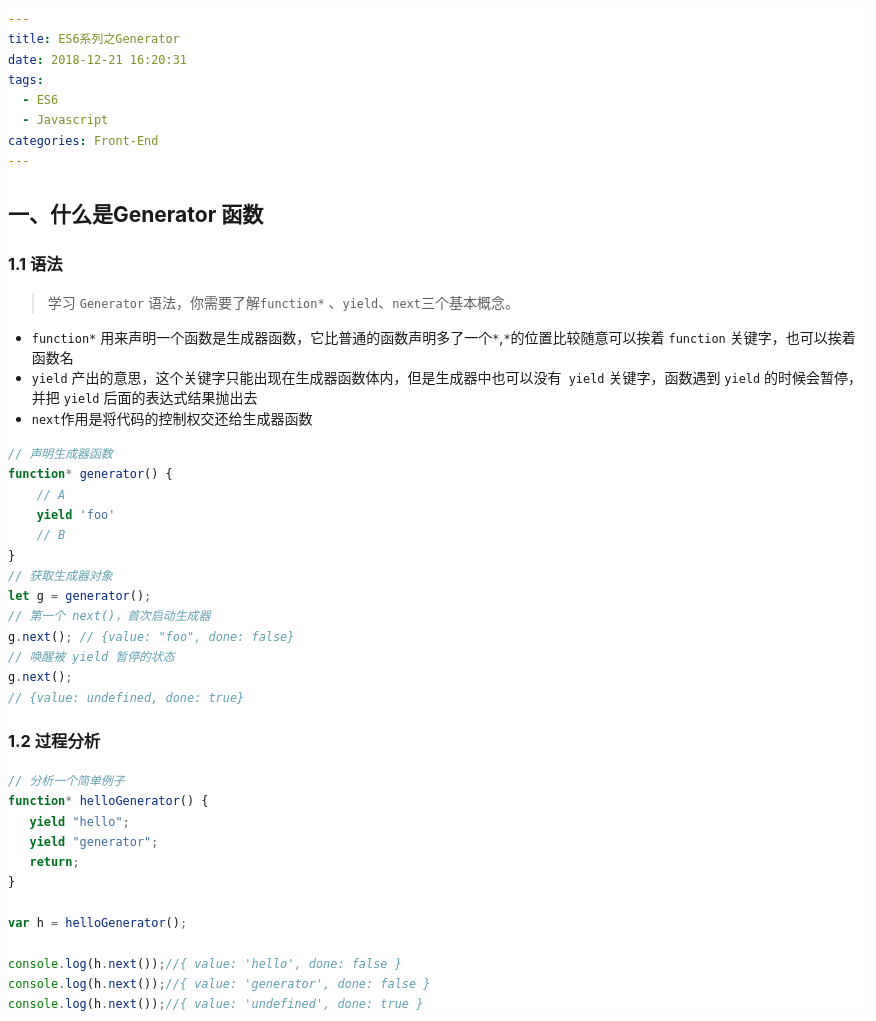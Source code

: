 ```yaml
---
title: ES6系列之Generator
date: 2018-12-21 16:20:31
tags: 
  - ES6
  - Javascript
categories: Front-End
---
```


## 一、什么是Generator 函数

### 1.1 语法

> 学习 `Generator` 语法，你需要了解`function*` 、`yield`、`next`三个基本概念。

- `function*` 用来声明一个函数是生成器函数，它比普通的函数声明多了一个`*`,`*`的位置比较随意可以挨着 `function` 关键字，也可以挨着函数名
- `yield` 产出的意思，这个关键字只能出现在生成器函数体内，但是生成器中也可以没有` yield` 关键字，函数遇到 `yield` 的时候会暂停，并把 `yield` 后面的表达式结果抛出去
- `next`作用是将代码的控制权交还给生成器函数

```js
// 声明生成器函数
function* generator() {
    // A
    yield 'foo'
    // B
}
// 获取生成器对象
let g = generator();
// 第一个 next()，首次启动生成器
g.next(); // {value: "foo", done: false}
// 唤醒被 yield 暂停的状态
g.next();
// {value: undefined, done: true}
```


### 1.2 过程分析

```js
// 分析一个简单例子
function* helloGenerator() {
   yield "hello";
   yield "generator";
   return;
}

var h = helloGenerator();

console.log(h.next());//{ value: 'hello', done: false }
console.log(h.next());//{ value: 'generator', done: false }
console.log(h.next());//{ value: 'undefined', done: true }
```
